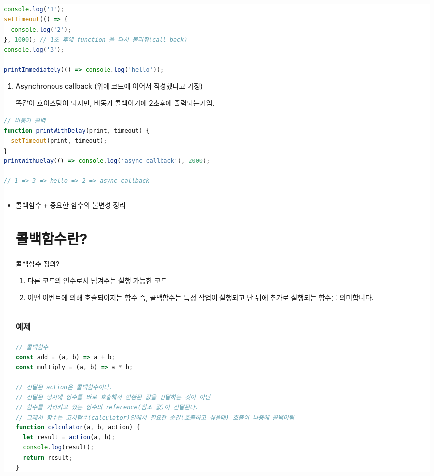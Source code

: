   ```jsx
  console.log('1');
  setTimeout(() => {
    console.log('2');
  }, 1000); // 1초 후에 function 을 다시 불러줘(call back)
  console.log('3');

  printImmediately(() => console.log('hello'));
  ```

  1. Asynchronous callback (위에 코드에 이어서 작성했다고 가정)

     똑같이 호이스팅이 되지만, 비동기 콜백이기에 2초후에 출력되는거임.

  ```jsx
  // 비동기 콜백
  function printWithDelay(print, timeout) {
    setTimeout(print, timeout);
  }
  printWithDelay(() => console.log('async callback'), 2000);

  // 1 => 3 => hello => 2 => async callback
  ```

  ***

  - 콜백함수 + 중요한 함수의 불변성 정리

    # 콜백함수란?

    콜백함수 정의?

    1. 다른 코드의 인수로서 넘겨주는 실행 가능한 코드

    2. 어떤 이벤트에 의해 호출되어지는 함수
       즉, 콜백함수는 특정 작업이 실행되고 난 뒤에 추가로 실행되는 함수를 의미합니다.

    ***

    ### 예제

    ```jsx
    // 콜백함수
    const add = (a, b) => a + b;
    const multiply = (a, b) => a * b;

    // 전달된 action은 콜백함수이다.
    // 전달된 당시에 함수를 바로 호출해서 반환된 값을 전달하는 것이 아닌
    // 함수를 가리키고 있는 함수의 reference(참조 값)이 전달된다.
    // 그래서 함수는 고차함수(calculator)안에서 필요한 순간(호출하고 싶을때) 호출이 나중에 콜백이됨
    function calculator(a, b, action) {
      let result = action(a, b);
      console.log(result);
      return result;
    }
